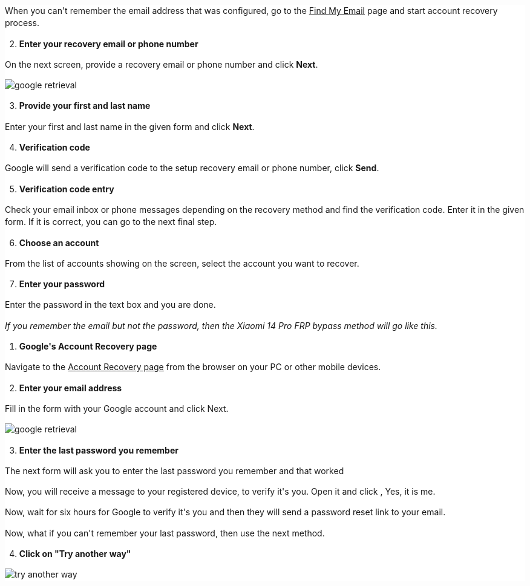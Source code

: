 When you can't remember the email address that was configured, go to the [Find My Email](https://accounts.google.com/signin/v2/usernamerecovery?flowName=GlifWebSignIn&flowEntry=ServiceLogin) page and start account recovery process.

2. **Enter your recovery email or phone number**

On the next screen, provide a recovery email or phone number and click **Next**.

![google retrieval](https://images.wondershare.com/drfone/article/2022/08/vivo-y20-frp-bypass-1.jpg)

3. **Provide your first and last name**

Enter your first and last name in the given form and click **Next**.

4. **Verification code**

Google will send a verification code to the setup recovery email or phone number, click **Send**.

5. **Verification code entry**

Check your email inbox or phone messages depending on the recovery method and find the verification code. Enter it in the given form. If it is correct, you can go to the next final step.

6. **Choose an account**

From the list of accounts showing on the screen, select the account you want to recover.

7. **Enter your password**

Enter the password in the text box and you are done.

_If you remember the email but not the password, then the Xiaomi 14 Pro FRP bypass method will go like this._

1. **Google's Account Recovery page**

Navigate to the [Account Recovery page](https://accounts.google.com/signin/recovery) from the browser on your PC or other mobile devices.

2. **Enter your email address**

Fill in the form with your Google account and click Next.

![google retrieval](https://images.wondershare.com/drfone/article/2022/08/vivo-y20-frp-bypass-2.jpg)

3. **Enter the last password you remember**

The next form will ask you to enter the last password you remember and that worked

Now, you will receive a message to your registered device, to verify it's you. Open it and click , Yes, it is me.

Now, wait for six hours for Google to verify it's you and then they will send a password reset link to your email.

Now, what if you can't remember your last password, then use the next method.

4. **Click on "Try another way"**

![try another way](https://images.wondershare.com/drfone/article/2022/08/vivo-y20-frp-bypass-3.jpg)
